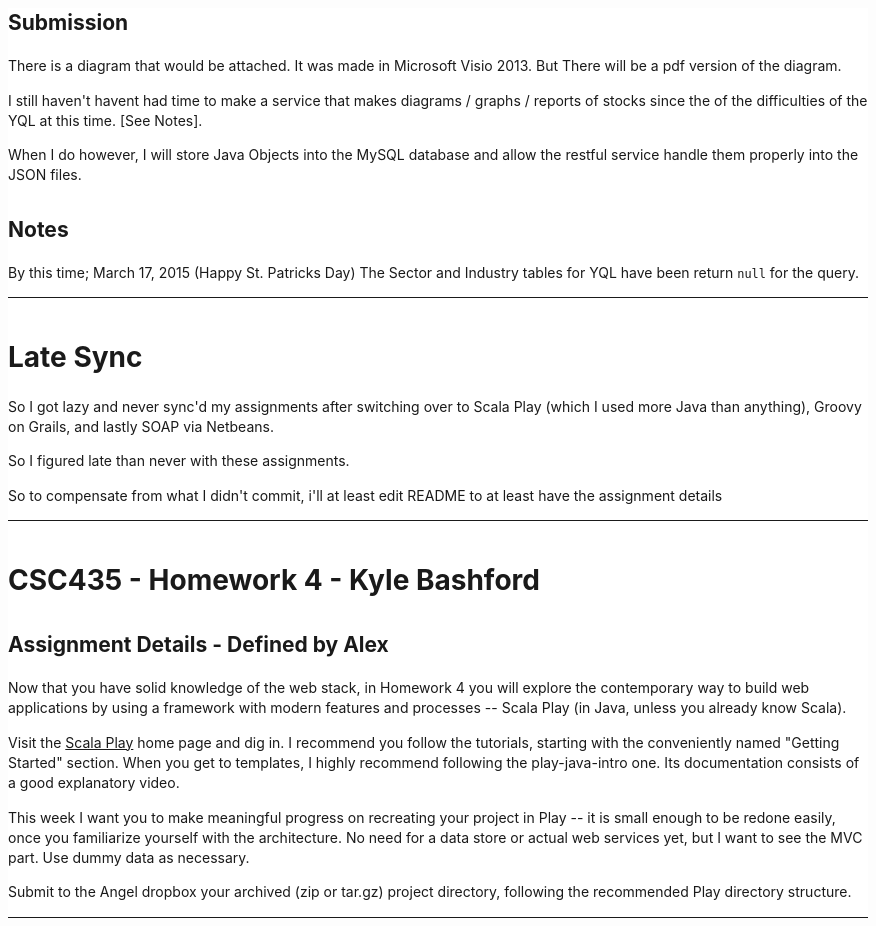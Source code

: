 ## Submission

There is a diagram that would be attached. It was made in Microsoft Visio 2013. But There will be a pdf version of the diagram.

I still haven't havent had time to make a service that makes diagrams / graphs / reports of stocks since the of the difficulties of the YQL at this time. [See Notes].

When I do however, I will store Java Objects into the MySQL database and allow the restful service handle them properly into the JSON files.

## Notes

By this time; March 17, 2015 (Happy St. Patricks Day) The Sector and Industry tables for YQL have been return `null` for the query.

***

# Late Sync

So I got lazy and never sync'd my assignments after switching over to Scala Play (which I used more Java than anything), Groovy on Grails, and lastly SOAP via Netbeans.

So I figured late than never with these assignments.

So to compensate from what I didn't commit, i'll at least edit README to at least have the assignment details

***

# CSC435 - Homework 4 - Kyle Bashford

## Assignment Details - Defined by Alex

Now that you have solid knowledge of the web stack, in Homework 4 you will explore the contemporary way to build web applications by using a framework with modern features and processes -- Scala Play (in Java, unless you already know Scala).

Visit the [Scala Play](https://www.playframework.com/) home page and dig in. I recommend you follow the tutorials, starting with the conveniently named "Getting Started" section. When you get to templates, I highly recommend following the play-java-intro one. Its documentation consists of a good explanatory video.

This week I want you to make meaningful progress on recreating your project in Play -- it is small enough to be redone easily, once you familiarize yourself with the architecture. No need for a data store or actual web services yet, but I want to see the MVC part. Use dummy data as necessary.

Submit to the Angel dropbox your archived (zip or tar.gz) project directory, following the recommended Play directory structure.

***
